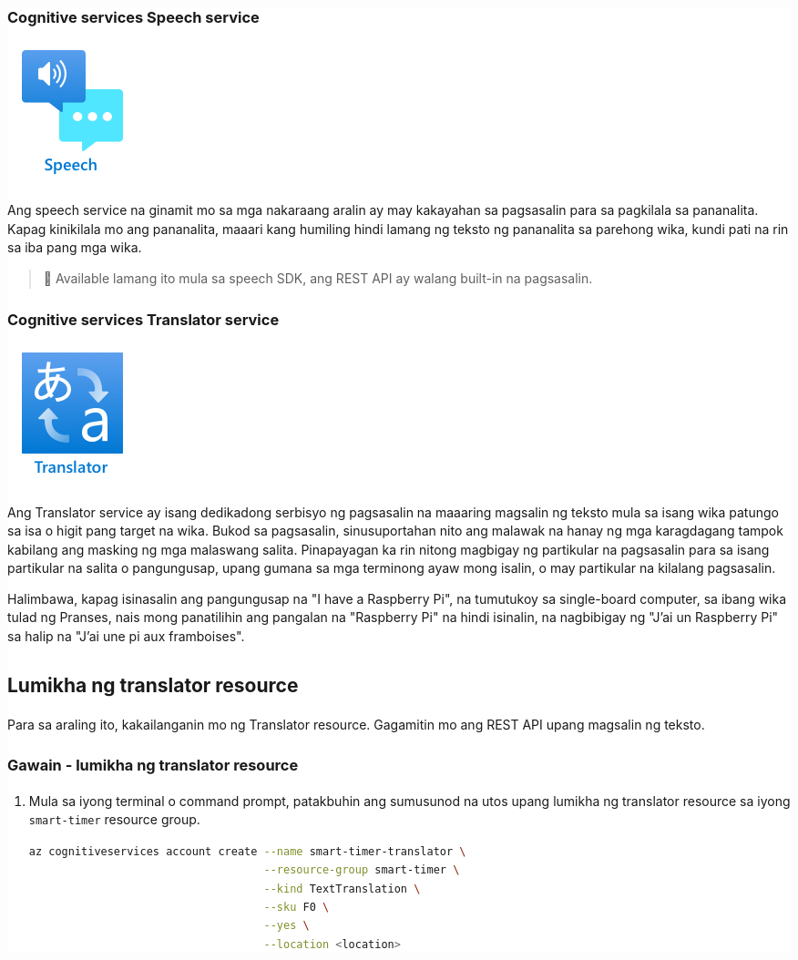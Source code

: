 ### Cognitive services Speech service

![Ang logo ng speech service](../../../../../translated_images/azure-speech-logo.a1f08c4befb0159f2cb5d692d3baf5b599e7b44759d316da907bda1508f46a4a.tl.png)

Ang speech service na ginamit mo sa mga nakaraang aralin ay may kakayahan sa pagsasalin para sa pagkilala sa pananalita. Kapag kinikilala mo ang pananalita, maaari kang humiling hindi lamang ng teksto ng pananalita sa parehong wika, kundi pati na rin sa iba pang mga wika.

> 💁 Available lamang ito mula sa speech SDK, ang REST API ay walang built-in na pagsasalin.

### Cognitive services Translator service

![Ang logo ng translator service](../../../../../translated_images/azure-translator-logo.c6ed3a4a433edfd2f11577eca105412c50b8396b194cbbd730723dd1d0793bcd.tl.png)

Ang Translator service ay isang dedikadong serbisyo ng pagsasalin na maaaring magsalin ng teksto mula sa isang wika patungo sa isa o higit pang target na wika. Bukod sa pagsasalin, sinusuportahan nito ang malawak na hanay ng mga karagdagang tampok kabilang ang masking ng mga malaswang salita. Pinapayagan ka rin nitong magbigay ng partikular na pagsasalin para sa isang partikular na salita o pangungusap, upang gumana sa mga terminong ayaw mong isalin, o may partikular na kilalang pagsasalin.

Halimbawa, kapag isinasalin ang pangungusap na "I have a Raspberry Pi", na tumutukoy sa single-board computer, sa ibang wika tulad ng Pranses, nais mong panatilihin ang pangalan na "Raspberry Pi" na hindi isinalin, na nagbibigay ng "J’ai un Raspberry Pi" sa halip na "J’ai une pi aux framboises".

## Lumikha ng translator resource

Para sa araling ito, kakailanganin mo ng Translator resource. Gagamitin mo ang REST API upang magsalin ng teksto.

### Gawain - lumikha ng translator resource

1. Mula sa iyong terminal o command prompt, patakbuhin ang sumusunod na utos upang lumikha ng translator resource sa iyong `smart-timer` resource group.

    ```sh
    az cognitiveservices account create --name smart-timer-translator \
                                        --resource-group smart-timer \
                                        --kind TextTranslation \
                                        --sku F0 \
                                        --yes \
                                        --location <location>
    ```
